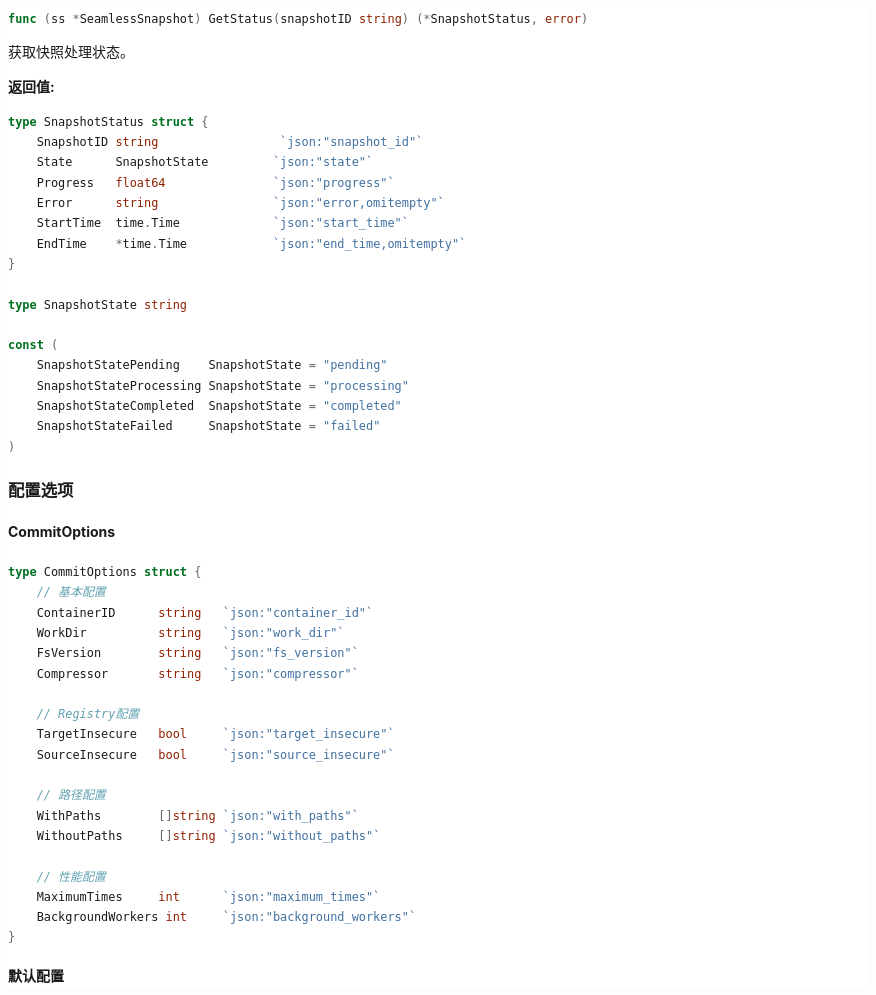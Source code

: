 ```go
func (ss *SeamlessSnapshot) GetStatus(snapshotID string) (*SnapshotStatus, error)
```

获取快照处理状态。

**返回值:**
```go
type SnapshotStatus struct {
    SnapshotID string                 `json:"snapshot_id"`
    State      SnapshotState         `json:"state"`
    Progress   float64               `json:"progress"`
    Error      string                `json:"error,omitempty"`
    StartTime  time.Time             `json:"start_time"`
    EndTime    *time.Time            `json:"end_time,omitempty"`
}

type SnapshotState string

const (
    SnapshotStatePending    SnapshotState = "pending"
    SnapshotStateProcessing SnapshotState = "processing"
    SnapshotStateCompleted  SnapshotState = "completed"
    SnapshotStateFailed     SnapshotState = "failed"
)
```

### 配置选项

#### CommitOptions

```go
type CommitOptions struct {
    // 基本配置
    ContainerID      string   `json:"container_id"`
    WorkDir          string   `json:"work_dir"`
    FsVersion        string   `json:"fs_version"`
    Compressor       string   `json:"compressor"`
    
    // Registry配置
    TargetInsecure   bool     `json:"target_insecure"`
    SourceInsecure   bool     `json:"source_insecure"`
    
    // 路径配置
    WithPaths        []string `json:"with_paths"`
    WithoutPaths     []string `json:"without_paths"`
    
    // 性能配置
    MaximumTimes     int      `json:"maximum_times"`
    BackgroundWorkers int     `json:"background_workers"`
}
```

#### 默认配置
